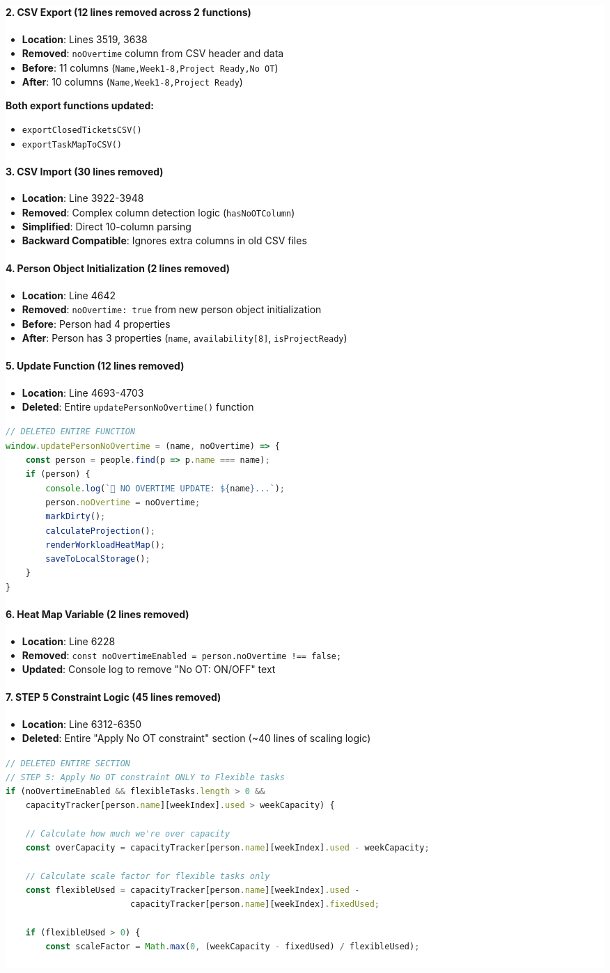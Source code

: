 #### 2. CSV Export (12 lines removed across 2 functions)
- **Location**: Lines 3519, 3638
- **Removed**: `noOvertime` column from CSV header and data
- **Before**: 11 columns (`Name,Week1-8,Project Ready,No OT`)
- **After**: 10 columns (`Name,Week1-8,Project Ready`)

**Both export functions updated:**
- `exportClosedTicketsCSV()`
- `exportTaskMapToCSV()`

#### 3. CSV Import (30 lines removed)
- **Location**: Line 3922-3948
- **Removed**: Complex column detection logic (`hasNoOTColumn`)
- **Simplified**: Direct 10-column parsing
- **Backward Compatible**: Ignores extra columns in old CSV files

#### 4. Person Object Initialization (2 lines removed)
- **Location**: Line 4642
- **Removed**: `noOvertime: true` from new person object initialization
- **Before**: Person had 4 properties
- **After**: Person has 3 properties (`name`, `availability[8]`, `isProjectReady`)

#### 5. Update Function (12 lines removed)
- **Location**: Line 4693-4703
- **Deleted**: Entire `updatePersonNoOvertime()` function
```javascript
// DELETED ENTIRE FUNCTION
window.updatePersonNoOvertime = (name, noOvertime) => {
    const person = people.find(p => p.name === name);
    if (person) {
        console.log(`🚫 NO OVERTIME UPDATE: ${name}...`);
        person.noOvertime = noOvertime;
        markDirty();
        calculateProjection();
        renderWorkloadHeatMap();
        saveToLocalStorage();
    }
}
```

#### 6. Heat Map Variable (2 lines removed)
- **Location**: Line 6228
- **Removed**: `const noOvertimeEnabled = person.noOvertime !== false;`
- **Updated**: Console log to remove "No OT: ON/OFF" text

#### 7. STEP 5 Constraint Logic (45 lines removed)
- **Location**: Line 6312-6350
- **Deleted**: Entire "Apply No OT constraint" section (~40 lines of scaling logic)
```javascript
// DELETED ENTIRE SECTION
// STEP 5: Apply No OT constraint ONLY to Flexible tasks
if (noOvertimeEnabled && flexibleTasks.length > 0 && 
    capacityTracker[person.name][weekIndex].used > weekCapacity) {
    
    // Calculate how much we're over capacity
    const overCapacity = capacityTracker[person.name][weekIndex].used - weekCapacity;
    
    // Calculate scale factor for flexible tasks only
    const flexibleUsed = capacityTracker[person.name][weekIndex].used - 
                         capacityTracker[person.name][weekIndex].fixedUsed;
    
    if (flexibleUsed > 0) {
        const scaleFactor = Math.max(0, (weekCapacity - fixedUsed) / flexibleUsed);
        
```